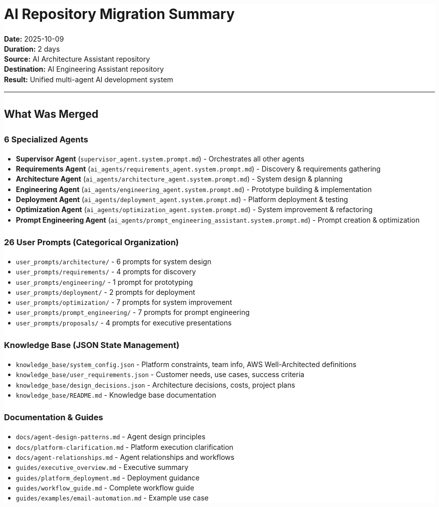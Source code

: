 # AI Repository Migration Summary

**Date:** 2025-10-09  
**Duration:** 2 days  
**Source:** AI Architecture Assistant repository  
**Destination:** AI Engineering Assistant repository  
**Result:** Unified multi-agent AI development system

---

## What Was Merged

### 6 Specialized Agents
- **Supervisor Agent** (`supervisor_agent.system.prompt.md`) - Orchestrates all other agents
- **Requirements Agent** (`ai_agents/requirements_agent.system.prompt.md`) - Discovery & requirements gathering
- **Architecture Agent** (`ai_agents/architecture_agent.system.prompt.md`) - System design & planning
- **Engineering Agent** (`ai_agents/engineering_agent.system.prompt.md`) - Prototype building & implementation
- **Deployment Agent** (`ai_agents/deployment_agent.system.prompt.md`) - Platform deployment & testing
- **Optimization Agent** (`ai_agents/optimization_agent.system.prompt.md`) - System improvement & refactoring
- **Prompt Engineering Agent** (`ai_agents/prompt_engineering_assistant.system.prompt.md`) - Prompt creation & optimization

### 26 User Prompts (Categorical Organization)
- `user_prompts/architecture/` - 6 prompts for system design
- `user_prompts/requirements/` - 4 prompts for discovery
- `user_prompts/engineering/` - 1 prompt for prototyping
- `user_prompts/deployment/` - 2 prompts for deployment
- `user_prompts/optimization/` - 7 prompts for system improvement
- `user_prompts/prompt_engineering/` - 7 prompts for prompt engineering
- `user_prompts/proposals/` - 4 prompts for executive presentations

### Knowledge Base (JSON State Management)
- `knowledge_base/system_config.json` - Platform constraints, team info, AWS Well-Architected definitions
- `knowledge_base/user_requirements.json` - Customer needs, use cases, success criteria
- `knowledge_base/design_decisions.json` - Architecture decisions, costs, project plans
- `knowledge_base/README.md` - Knowledge base documentation

### Documentation & Guides
- `docs/agent-design-patterns.md` - Agent design principles
- `docs/platform-clarification.md` - Platform execution clarification
- `docs/agent-relationships.md` - Agent relationships and workflows
- `guides/executive_overview.md` - Executive summary
- `guides/platform_deployment.md` - Deployment guidance
- `guides/workflow_guide.md` - Complete workflow guide
- `guides/examples/email-automation.md` - Example use case
